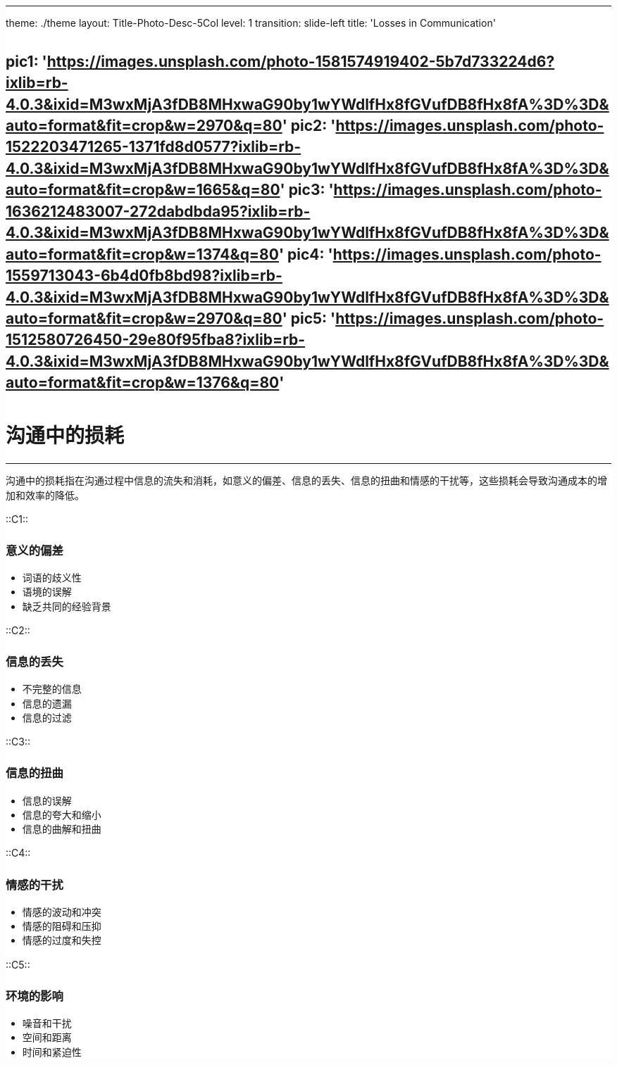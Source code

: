 

---
theme: ./theme
layout: Title-Photo-Desc-5Col
level: 1
transition: slide-left
title: 'Losses in Communication'

pic1: 'https://images.unsplash.com/photo-1581574919402-5b7d733224d6?ixlib=rb-4.0.3&ixid=M3wxMjA3fDB8MHxwaG90by1wYWdlfHx8fGVufDB8fHx8fA%3D%3D&auto=format&fit=crop&w=2970&q=80'
pic2: 'https://images.unsplash.com/photo-1522203471265-1371fd8d0577?ixlib=rb-4.0.3&ixid=M3wxMjA3fDB8MHxwaG90by1wYWdlfHx8fGVufDB8fHx8fA%3D%3D&auto=format&fit=crop&w=1665&q=80'
pic3: 'https://images.unsplash.com/photo-1636212483007-272dabdbda95?ixlib=rb-4.0.3&ixid=M3wxMjA3fDB8MHxwaG90by1wYWdlfHx8fGVufDB8fHx8fA%3D%3D&auto=format&fit=crop&w=1374&q=80'
pic4: 'https://images.unsplash.com/photo-1559713043-6b4d0fb8bd98?ixlib=rb-4.0.3&ixid=M3wxMjA3fDB8MHxwaG90by1wYWdlfHx8fGVufDB8fHx8fA%3D%3D&auto=format&fit=crop&w=2970&q=80'
pic5: 'https://images.unsplash.com/photo-1512580726450-29e80f95fba8?ixlib=rb-4.0.3&ixid=M3wxMjA3fDB8MHxwaG90by1wYWdlfHx8fGVufDB8fHx8fA%3D%3D&auto=format&fit=crop&w=1376&q=80'
---
# 沟通中的损耗
***
沟通中的损耗指在沟通过程中信息的流失和消耗，如意义的偏差、信息的丢失、信息的扭曲和情感的干扰等，这些损耗会导致沟通成本的增加和效率的降低。

::C1::
### 意义的偏差
- 词语的歧义性
- 语境的误解
- 缺乏共同的经验背景

::C2::
### 信息的丢失
- 不完整的信息
- 信息的遗漏
- 信息的过滤

::C3::
### 信息的扭曲
- 信息的误解
- 信息的夸大和缩小
- 信息的曲解和扭曲

::C4::
### 情感的干扰
- 情感的波动和冲突
- 情感的阻碍和压抑
- 情感的过度和失控

::C5::
### 环境的影响
- 噪音和干扰
- 空间和距离
- 时间和紧迫性
